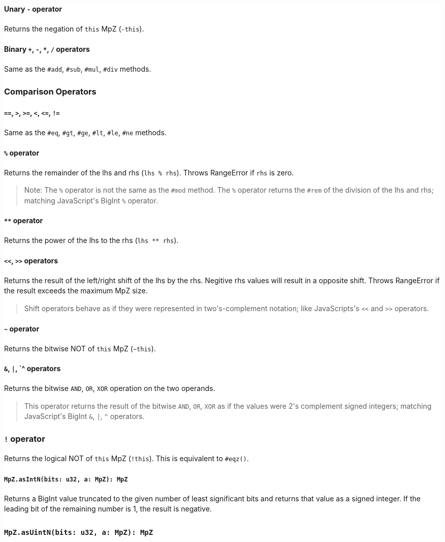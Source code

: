 #### Unary `-` operator

Returns the negation of `this` MpZ (`-this`).

#### Binary `+`, `-`, `*`, `/` operators

Same as the `#add`, `#sub`, `#mul`, `#div` methods.

### Comparison Operators

#### `==`, `>`, `>=`, `<`, `<=`, `!=`

Same as the `#eq`, `#gt`, `#ge`, `#lt`, `#le`, `#ne` methods.

#### `%` operator

Returns the remainder of the lhs and rhs (`lhs % rhs`).
Throws RangeError if `rhs` is zero.

> Note: The `%` operator is not the same as the `#mod` method. The `%` operator returns the `#rem` of the division of the lhs and rhs; matching JavaScript's BigInt `%` operator.

#### `**` operator

Returns the power of the lhs to the rhs (`lhs ** rhs`).

#### `<<`, `>>` operators

Returns the result of the left/right shift of the lhs by the rhs. Negitive rhs values will result in a opposite shift.
Throws RangeError if the result exceeds the maximum MpZ size.

> Shift operators behave as if they were represented in two's-complement notation; like JavaScripts's `<<` and `>>` operators.

#### `~` operator

Returns the bitwise NOT of `this` MpZ (`~this`).

#### `&`, `|`, `^ operators

Returns the bitwise `AND`, `OR`, `XOR` operation on the two operands.

> This operator returns the result of the bitwise `AND`, `OR`, `XOR` as if the values were 2's complement signed integers; matching JavaScript's BigInt `&`, `|`, `^` operators.

### `!` operator

Returns the logical NOT of `this` MpZ (`!this`). This is equivalent to `#eqz()`.

#### `MpZ.asIntN(bits: u32, a: MpZ): MpZ`

Returns a BigInt value truncated to the given number of least significant bits and returns that value as a signed integer.
If the leading bit of the remaining number is 1, the result is negative.

### `MpZ.asUintN(bits: u32, a: MpZ): MpZ`
